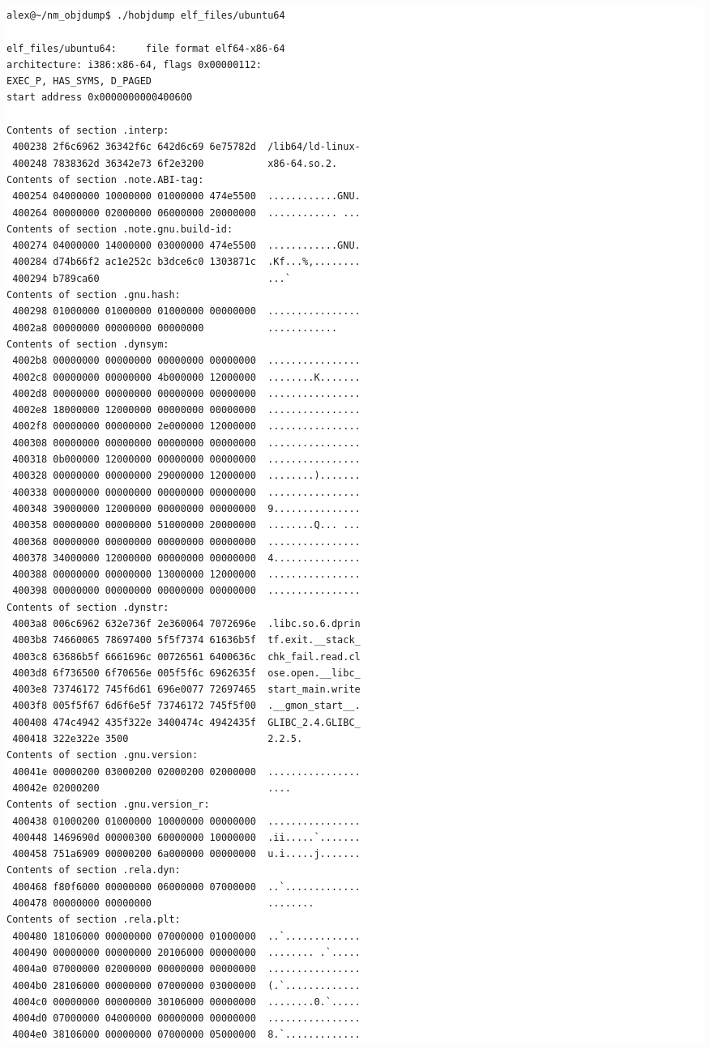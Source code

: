 ```
alex@~/nm_objdump$ ./hobjdump elf_files/ubuntu64 

elf_files/ubuntu64:     file format elf64-x86-64
architecture: i386:x86-64, flags 0x00000112:
EXEC_P, HAS_SYMS, D_PAGED
start address 0x0000000000400600

Contents of section .interp:
 400238 2f6c6962 36342f6c 642d6c69 6e75782d  /lib64/ld-linux-
 400248 7838362d 36342e73 6f2e3200           x86-64.so.2.    
Contents of section .note.ABI-tag:
 400254 04000000 10000000 01000000 474e5500  ............GNU.
 400264 00000000 02000000 06000000 20000000  ............ ...
Contents of section .note.gnu.build-id:
 400274 04000000 14000000 03000000 474e5500  ............GNU.
 400284 d74b66f2 ac1e252c b3dce6c0 1303871c  .Kf...%,........
 400294 b789ca60                             ...`            
Contents of section .gnu.hash:
 400298 01000000 01000000 01000000 00000000  ................
 4002a8 00000000 00000000 00000000           ............    
Contents of section .dynsym:
 4002b8 00000000 00000000 00000000 00000000  ................
 4002c8 00000000 00000000 4b000000 12000000  ........K.......
 4002d8 00000000 00000000 00000000 00000000  ................
 4002e8 18000000 12000000 00000000 00000000  ................
 4002f8 00000000 00000000 2e000000 12000000  ................
 400308 00000000 00000000 00000000 00000000  ................
 400318 0b000000 12000000 00000000 00000000  ................
 400328 00000000 00000000 29000000 12000000  ........).......
 400338 00000000 00000000 00000000 00000000  ................
 400348 39000000 12000000 00000000 00000000  9...............
 400358 00000000 00000000 51000000 20000000  ........Q... ...
 400368 00000000 00000000 00000000 00000000  ................
 400378 34000000 12000000 00000000 00000000  4...............
 400388 00000000 00000000 13000000 12000000  ................
 400398 00000000 00000000 00000000 00000000  ................
Contents of section .dynstr:
 4003a8 006c6962 632e736f 2e360064 7072696e  .libc.so.6.dprin
 4003b8 74660065 78697400 5f5f7374 61636b5f  tf.exit.__stack_
 4003c8 63686b5f 6661696c 00726561 6400636c  chk_fail.read.cl
 4003d8 6f736500 6f70656e 005f5f6c 6962635f  ose.open.__libc_
 4003e8 73746172 745f6d61 696e0077 72697465  start_main.write
 4003f8 005f5f67 6d6f6e5f 73746172 745f5f00  .__gmon_start__.
 400408 474c4942 435f322e 3400474c 4942435f  GLIBC_2.4.GLIBC_
 400418 322e322e 3500                        2.2.5.          
Contents of section .gnu.version:
 40041e 00000200 03000200 02000200 02000000  ................
 40042e 02000200                             ....            
Contents of section .gnu.version_r:
 400438 01000200 01000000 10000000 00000000  ................
 400448 1469690d 00000300 60000000 10000000  .ii.....`.......
 400458 751a6909 00000200 6a000000 00000000  u.i.....j.......
Contents of section .rela.dyn:
 400468 f80f6000 00000000 06000000 07000000  ..`.............
 400478 00000000 00000000                    ........        
Contents of section .rela.plt:
 400480 18106000 00000000 07000000 01000000  ..`.............
 400490 00000000 00000000 20106000 00000000  ........ .`.....
 4004a0 07000000 02000000 00000000 00000000  ................
 4004b0 28106000 00000000 07000000 03000000  (.`.............
 4004c0 00000000 00000000 30106000 00000000  ........0.`.....
 4004d0 07000000 04000000 00000000 00000000  ................
 4004e0 38106000 00000000 07000000 05000000  8.`.............
```